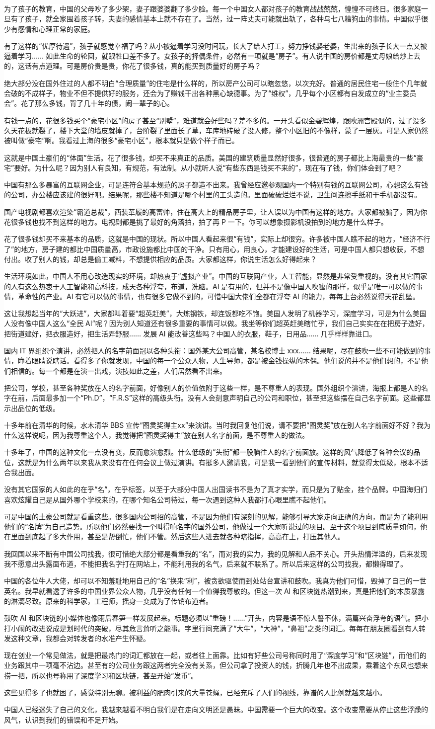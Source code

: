 为了孩子的教育，中国的父母吵了多少架，妻子跟婆婆翻了多少脸。每一个中国女人都对孩子的教育战战兢兢，惶惶不可终日。很多家庭一旦有了孩子，就全家围着孩子转，夫妻的感情基本上就不存在了。当然，过一阵丈夫可能就出轨了，各种乌七八糟狗血的事情。中国似乎很少有感情和心理正常的家庭。

有了这样的“优厚待遇”，孩子就感觉幸福了吗？从小被逼着学习没时间玩，长大了给人打工，努力挣钱娶老婆，生出来的孩子长大一点又被逼着学习…… 如此生命的轮回，就跟牲口差不多了。女孩子的择偶条件，必然有一项就是“房子”。有人说中国的房价都是丈母娘给炒上去的，这话有点道理。可是房价贵是贵，你花了很多钱，真的能买到质量好的房子吗？

绝大部分没在国外住过的人都不明白“合理质量”的住宅是什么样的，所以房产公司可以瞎忽悠，以次充好。普通的居民住宅一般住个几年就会破的不成样子，物业不但不提供好的服务，还会为了赚钱干出各种黑心缺德事。为了“维权”，几乎每个小区都有自发成立的“业主委员会”。花了那么多钱，背了几十年的债，闹一辈子的心。

有钱一点的，花很多钱买个“豪宅小区”的房子甚至“别墅”，难道就会好些吗？差不多的。一开头看似金碧辉煌，跟欧洲宫殿似的，过了没多久天花板就裂了，楼下大堂的墙皮就掉了，台阶裂了里面长了草，车库地砖破了没人修，整个小区旧的不像样，蒙了一层灰。可是人家仍然被叫做“豪宅”啊。我看过上海的很多“豪宅小区”，根本就只是做个样子而已。

这就是中国土豪们的“体面”生活。花了很多钱，却买不来真正的品质。美国的建筑质量显然好很多，很普通的房子都比上海最贵的一些“豪宅”要好。为什么呢？因为别人有良知，有规范，有法制。从小就听人说“有些东西是钱买不来的”，现在有了钱，你们体会到了吧？

中国有那么多暴富的互联网企业，可是连符合基本规范的房子都造不出来。我曾经应邀参观国内一个特别有钱的互联网公司，心想这么有钱的公司，办公楼应该建的很好吧。结果呢，那些楼不知道是哪个村里的工头造的。里面破破烂烂不说，卫生间连擦手纸和干手机都没有。

国产电视剧都喜欢渲染“霸道总裁”，西装革履的高富帅，住在高大上的精品房子里，让人误以为中国有这样的地方。大家都被骗了，因为你花很多钱也找不到这样的地方。电视剧都是挑了最好的角落拍，拍了再 P 一下。你可以想象摄影机没拍到的地方是什么样子。

花了很多钱却买不来基本的品质，这就是中国的现状。所以中国人看起来很“有钱”，实际上却很穷。许多被中国人瞧不起的地方，“经济不行了”的地方，房子建的都比中国质量高，市政设施都比中国的干净。只有用心，用良心，才能建设好的生活，可是中国人都只想收获，不想付出。收了别人的钱，却总是偷工减料，不想提供相应的品质。大家都这样，你说生活怎么好得起来？

生活环境如此，中国人不用心改造现实的环境，却热衷于“虚拟产业”。中国的互联网产业，人工智能，显然是非常受重视的。没有其它国家的人有这么热衷于人工智能和高科技，成天各种浮夸，布道，洗脑。AI 是有用的，但并不是像中国人吹嘘的那样，似乎是唯一可以做的事情，革命性的产业。AI 有它可以做的事情，也有很多它做不到的，可惜中国大佬们全都在浮夸 AI 的能力，每每上台必然说得天花乱坠。

这让我想起当年的“大跃进”，大家都叫着要“超英赶美”，大炼钢铁，却连饭都吃不饱。美国人发明了机器学习，深度学习，可是为什么美国人没有像中国人这么“全民 AI”呢？因为别人知道还有很多重要的事情可以做。我坐等你们超英赶美瞎忙乎，我们自己实实在在把房子造好，把街道建好，把衣服造好，把生活弄舒服…… 发展 AI 能改善这些吗？中国人的衣服，鞋子，日用品…… 几乎样样靠进口。

国内 IT 界组织个演讲，必然把人的名字前面冠以各种头衔：国外某大公司高管，某名校博士 xxx…… 结果呢，尽在鼓吹一些不可能做到的事情，睁着眼睛说瞎话。看得多了你就发现，中国的每一个公众人物，人生导师，都是被金钱操纵的木偶。他们说的并不是他们想的，不是他们相信的。每一个都是在演一出戏，演技如此之差，人们居然看不出来。

把公司，学校，甚至各种奖放在人的名字前面，好像别人的价值依附于这些一样，是不尊重人的表现。国外组织个演讲，海报上都是人的名字在前，后面最多加一个“Ph.D”，“F.R.S”这样的高级头衔。没有人会刻意声明自己的公司和职位，甚至把这些摆在自己名字前面。这些都显示出品位的低级。

十多年前在清华的时候，水木清华 BBS 宣传“图灵奖得主xx”来演讲。当时我回复他们说，请不要把“图灵奖”放在别人名字前面好不好？我为什么这样说呢，因为我尊重这个人，我觉得把“图灵奖得主”放在别人名字前面，是不尊重人的做法。

十多年了，中国的这种文化一点没有变，反而愈演愈烈。什么低级的“头衔”都一股脑往人的名字前面放。这样的风气降低了各种会议的品位，这就是为什么两年以来我从来没有在任何会议上做过演讲。有挺多人邀请我，可是我一看到他们的宣传材料，就觉得太低级，根本不适合我出面。

没有其它国家的人如此的在乎“名”，在乎标签，以至于大部分中国人出国读书不是为了真才实学，而只是为了贴金，挂个品牌。中国海归们喜欢炫耀自己是从国外哪个学校来的，在哪个知名公司待过，每一次遇到这种人我都打心眼里瞧不起他们。

可是中国的土豪公司就是看重这些。很多国内公司招的高管，不是因为他们有深刻的见解，能够引导大家走向正确的方向，而是为了能利用他们的“名牌”为自己造势。所以他们必然要找一个叫得响名字的国外公司，他做过一个大家听说过的项目。至于这个项目到底质量如何，他在里面到底起了多大作用，甚至是帮倒忙，他们不管。然后这些人进去就各种瞎指挥，高高在上，打压其他人。

我回国以来不断有中国公司找我，很可惜绝大部分都是看重我的“名”，而对我的实力，我的见解和人品不关心。开头热情洋溢的，后来发现我不愿意出头露面布道，不能把我名字打在网站上，不能利用我的名气，后来就不联系了。所以后来这样的公司找我，都懒得理了。

中国的各位牛人大佬，却可以不知羞耻地用自己的“名”换来“利”，被贪欲驱使而到处站台宣讲和鼓吹。我真为他们可惜，毁掉了自己的一世英名。我早就看透了许多的中国业界公众人物，几乎没有任何一个值得我尊敬的。但这一次 AI 和区块链热潮到来，真是把他们的本质暴露的淋漓尽致。原来的科学家，工程师，摇身一变成为了传销布道者。

鼓吹 AI 和区块链的小媒体也像雨后春笋一样发展起来。标题必须以“重磅！……”开头，内容是语不惊人誓不休，满篇兴奋浮夸的语气。把小打小闹的改进说成是划时代的突破，尽其危言耸听之能事。字里行间充满了“大牛”，“大神”，“鼻祖”之类的词汇。每每在朋友圈看到有人转发这种文章，我都会对转发者的水准产生怀疑。

现在创业一个常见做法，就是把最热门的词汇都放在一起，或者往上面靠。比如有好些公司号称同时用了“深度学习”和“区块链”，而他们的业务跟其中一项毫不沾边。甚至有的公司业务跟这两者完全没有关系，但公司拿了投资人的钱，折腾几年也不出成果，乘着这个东风也想来捞一把，所以也号称用了深度学习和区块链，甚至开始“发币”。

这些见得多了也就困了，感觉特别无聊。被利益的肥肉引来的大量苍蝇，已经充斥了人们的视线，靠谱的人比例就越来越小。

中国人已经迷失了自己的文化，我越来越看不明白我们是在走向文明还是愚昧。中国需要一个巨大的改变。这个改变需要从停止这些浮躁的风气，认识到我们的错误和不足开始。